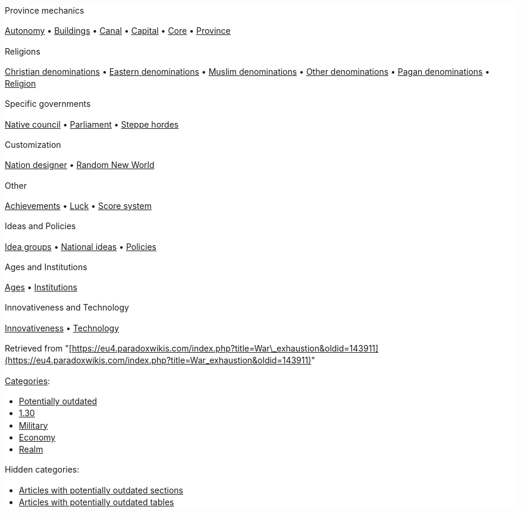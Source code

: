 Province mechanics

[Autonomy](/Autonomy "Autonomy") • [Buildings](/Buildings "Buildings") • [Canal](/Canal "Canal") • [Capital](/Capital "Capital") • [Core](/Core "Core") • [Province](/Province "Province")

Religions

[Christian denominations](/Christian_denominations "Christian denominations") • [Eastern denominations](/Eastern_denominations "Eastern denominations") • [Muslim denominations](/Muslim_denominations "Muslim denominations") • [Other denominations](/Additional_denominations "Additional denominations") • [Pagan denominations](/Pagan_denominations "Pagan denominations") • [Religion](/Religion "Religion")

Specific governments

[Native council](/Native_council "Native council") • [Parliament](/Parliament "Parliament") • [Steppe hordes](/Steppe_hordes "Steppe hordes")

Customization

[Nation designer](/Nation_designer "Nation designer") • [Random New World](/Random_New_World "Random New World")

Other

[Achievements](/Achievements "Achievements") • [Luck](/Luck "Luck") • [Score system](/Score_system "Score system")

Ideas and Policies

[Idea groups](/Idea_groups "Idea groups") • [National ideas](/National_ideas "National ideas") • [Policies](/Policies "Policies")

Ages and Institutions

[Ages](/Ages "Ages") • [Institutions](/Institutions "Institutions")

Innovativeness and Technology

[Innovativeness](/Innovativeness "Innovativeness") • [Technology](/Technology "Technology")

Retrieved from "[https://eu4.paradoxwikis.com/index.php?title=War\_exhaustion&oldid=143911](https://eu4.paradoxwikis.com/index.php?title=War_exhaustion&oldid=143911)"

[Categories](/Special:Categories "Special:Categories"):

*   [Potentially outdated](/Category:Potentially_outdated "Category:Potentially outdated")
*   [1.30](/Category:1.30 "Category:1.30")
*   [Military](/Category:Military "Category:Military")
*   [Economy](/Category:Economy "Category:Economy")
*   [Realm](/Category:Realm "Category:Realm")

Hidden categories:

*   [Articles with potentially outdated sections](/Category:Articles_with_potentially_outdated_sections "Category:Articles with potentially outdated sections")
*   [Articles with potentially outdated tables](/Category:Articles_with_potentially_outdated_tables "Category:Articles with potentially outdated tables")